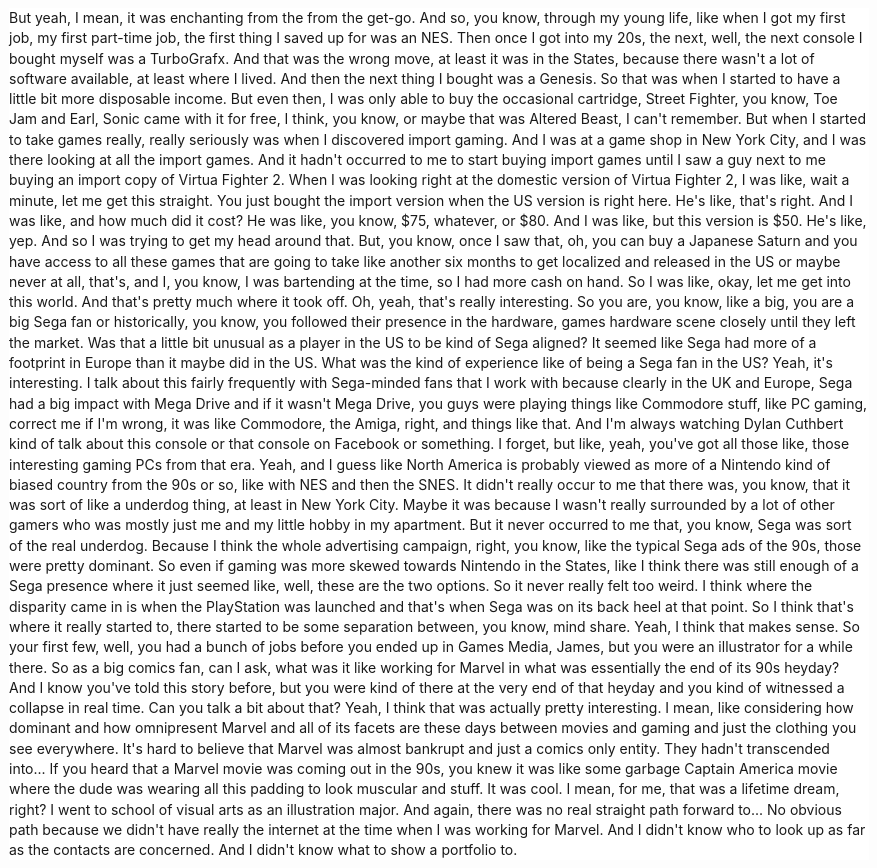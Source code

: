 But yeah, I mean, it was enchanting from the from the get-go. And so, you know, through my young life, like when I got my first job, my first part-time job, the first thing I saved up for was an NES. Then once I got into my 20s, the next, well, the next console I bought myself was a TurboGrafx.
And that was the wrong move, at least it was in the States, because there wasn't a lot of software available, at least where I lived. And then the next thing I bought was a Genesis. So that was when I started to have a little bit more disposable income.
But even then, I was only able to buy the occasional cartridge, Street Fighter, you know, Toe Jam and Earl, Sonic came with it for free, I think, you know, or maybe that was Altered Beast, I can't remember. But when I started to take games really, really seriously was when I discovered import gaming. And I was at a game shop in New York City, and I was there looking at all the import games.
And it hadn't occurred to me to start buying import games until I saw a guy next to me buying an import copy of Virtua Fighter 2. When I was looking right at the domestic version of Virtua Fighter 2, I was like, wait a minute, let me get this straight. You just bought the import version when the US version is right here.
He's like, that's right. And I was like, and how much did it cost? He was like, you know, $75, whatever, or $80.
And I was like, but this version is $50. He's like, yep. And so I was trying to get my head around that.
But, you know, once I saw that, oh, you can buy a Japanese Saturn and you have access to all these games that are going to take like another six months to get localized and released in the US or maybe never at all, that's, and I, you know, I was bartending at the time, so I had more cash on hand. So I was like, okay, let me get into this world. And that's pretty much where it took off.
Oh, yeah, that's really interesting. So you are, you know, like a big, you are a big Sega fan or historically, you know, you followed their presence in the hardware, games hardware scene closely until they left the market. Was that a little bit unusual as a player in the US to be kind of Sega aligned?
It seemed like Sega had more of a footprint in Europe than it maybe did in the US. What was the kind of experience like of being a Sega fan in the US?
Yeah, it's interesting. I talk about this fairly frequently with Sega-minded fans that I work with because clearly in the UK and Europe, Sega had a big impact with Mega Drive and if it wasn't Mega Drive, you guys were playing things like Commodore stuff, like PC gaming, correct me if I'm wrong, it was like Commodore, the Amiga, right, and things like that. And I'm always watching Dylan Cuthbert kind of talk about this console or that console on Facebook or something.
I forget, but like, yeah, you've got all those like, those interesting gaming PCs from that era. Yeah, and I guess like North America is probably viewed as more of a Nintendo kind of biased country from the 90s or so, like with NES and then the SNES. It didn't really occur to me that there was, you know, that it was sort of like a underdog thing, at least in New York City.
Maybe it was because I wasn't really surrounded by a lot of other gamers who was mostly just me and my little hobby in my apartment. But it never occurred to me that, you know, Sega was sort of the real underdog. Because I think the whole advertising campaign, right, you know, like the typical Sega ads of the 90s, those were pretty dominant.
So even if gaming was more skewed towards Nintendo in the States, like I think there was still enough of a Sega presence where it just seemed like, well, these are the two options. So it never really felt too weird. I think where the disparity came in is when the PlayStation was launched and that's when Sega was on its back heel at that point.
So I think that's where it really started to, there started to be some separation between, you know, mind share.
Yeah, I think that makes sense. So your first few, well, you had a bunch of jobs before you ended up in Games Media, James, but you were an illustrator for a while there. So as a big comics fan, can I ask, what was it like working for Marvel in what was essentially the end of its 90s heyday?
And I know you've told this story before, but you were kind of there at the very end of that heyday and you kind of witnessed a collapse in real time. Can you talk a bit about that?
Yeah, I think that was actually pretty interesting. I mean, like considering how dominant and how omnipresent Marvel and all of its facets are these days between movies and gaming and just the clothing you see everywhere. It's hard to believe that Marvel was almost bankrupt and just a comics only entity.
They hadn't transcended into... If you heard that a Marvel movie was coming out in the 90s, you knew it was like some garbage Captain America movie where the dude was wearing all this padding to look muscular and stuff. It was cool.
I mean, for me, that was a lifetime dream, right? I went to school of visual arts as an illustration major. And again, there was no real straight path forward to...
No obvious path because we didn't have really the internet at the time when I was working for Marvel. And I didn't know who to look up as far as the contacts are concerned. And I didn't know what to show a portfolio to.